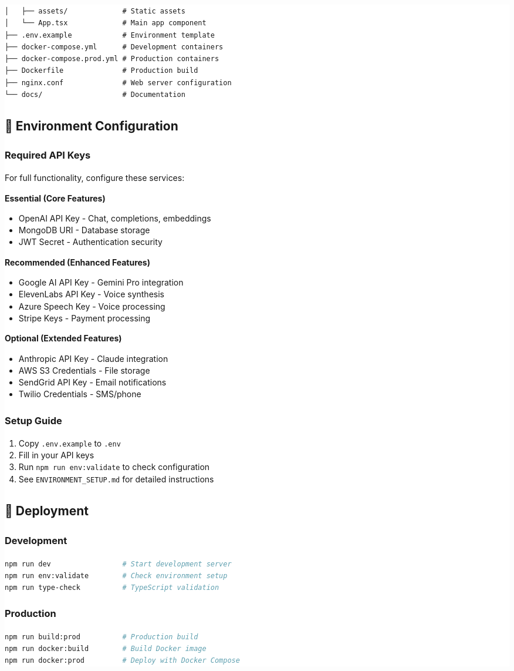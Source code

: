 ```
│   ├── assets/             # Static assets
│   └── App.tsx             # Main app component
├── .env.example            # Environment template
├── docker-compose.yml      # Development containers
├── docker-compose.prod.yml # Production containers
├── Dockerfile              # Production build
├── nginx.conf              # Web server configuration
└── docs/                   # Documentation
```

## 🔧 Environment Configuration

### Required API Keys
For full functionality, configure these services:

**Essential (Core Features)**
- OpenAI API Key - Chat, completions, embeddings
- MongoDB URI - Database storage
- JWT Secret - Authentication security

**Recommended (Enhanced Features)**  
- Google AI API Key - Gemini Pro integration
- ElevenLabs API Key - Voice synthesis
- Azure Speech Key - Voice processing
- Stripe Keys - Payment processing

**Optional (Extended Features)**
- Anthropic API Key - Claude integration
- AWS S3 Credentials - File storage
- SendGrid API Key - Email notifications
- Twilio Credentials - SMS/phone

### Setup Guide
1. Copy `.env.example` to `.env`
2. Fill in your API keys
3. Run `npm run env:validate` to check configuration
4. See `ENVIRONMENT_SETUP.md` for detailed instructions

## 🚀 Deployment

### Development
```bash
npm run dev                 # Start development server
npm run env:validate        # Check environment setup
npm run type-check          # TypeScript validation
```

### Production
```bash
npm run build:prod          # Production build
npm run docker:build        # Build Docker image
npm run docker:prod         # Deploy with Docker Compose
```
